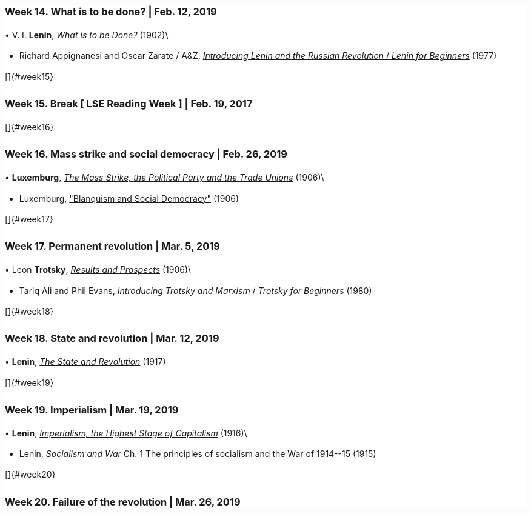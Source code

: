 ### Week 14. What is to be done? | Feb. 12, 2019

• V. I. **Lenin**, *[What is to be Done?](http://www.marxists.org/archive/lenin/works/1901/witbd/)* (1902)\
+ Richard Appignanesi and Oscar Zarate / A&Z, [*Introducing Lenin and the Russian Revolution* / *Lenin for Beginners*](http://www.mediafire.com/file/m9h72nf0swd1bac/leninforbeginners1978.pdf) (1977)



[]{#week15}

### Week 15. Break [ LSE Reading Week ] | Feb. 19, 2017



[]{#week16}

### Week 16. Mass strike and social democracy | Feb. 26, 2019

• **Luxemburg**, [*The Mass Strike, the Political Party and the Trade Unions*](http://www.marxists.org/archive/luxemburg/1906/mass-strike/index.htm) (1906)\
+ Luxemburg, [\"Blanquism and Social Democracy\"](http://www.marxists.org/archive/luxemburg/1906/06/blanquism.html) (1906)



[]{#week17}

### Week 17. Permanent revolution | Mar. 5, 2019

• Leon **Trotsky**, *[Results and Prospects](http://www.marxists.org/archive/trotsky/1931/tpr/rp-index.htm)* (1906)\
+ Tariq Ali and Phil Evans, *Introducing Trotsky and Marxism* / *Trotsky for Beginners* (1980)



[]{#week18}

### Week 18. State and revolution | Mar. 12, 2019

• **Lenin**, *[The State and Revolution](http://www.marxists.org/archive/lenin/works/1917/staterev/)* (1917)



[]{#week19}

### Week 19. Imperialism | Mar. 19, 2019

• **Lenin**, *[Imperialism, the Highest Stage of Capitalism](http://www.marxists.org/archive/lenin/works/1916/imp-hsc/)* (1916)\
+ Lenin, [*Socialism and War* Ch. 1 The principles of socialism and the War of 1914--15](http://www.marxists.org/archive/lenin/works/1915/s+w/ch01.htm) (1915)



[]{#week20}

### Week 20. Failure of the revolution | Mar. 26, 2019
